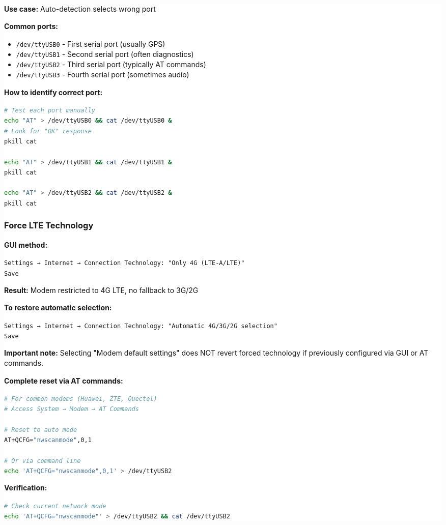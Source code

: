 **Use case:** Auto-detection selects wrong port

**Common ports:**
- `/dev/ttyUSB0` - First serial port (usually GPS)
- `/dev/ttyUSB1` - Second serial port (often diagnostics)
- `/dev/ttyUSB2` - Third serial port (typically AT commands)
- `/dev/ttyUSB3` - Fourth serial port (sometimes audio)

**How to identify correct port:**
```bash
# Test each port manually
echo "AT" > /dev/ttyUSB0 && cat /dev/ttyUSB0 &
# Look for "OK" response
pkill cat

echo "AT" > /dev/ttyUSB1 && cat /dev/ttyUSB1 &
pkill cat

echo "AT" > /dev/ttyUSB2 && cat /dev/ttyUSB2 &
pkill cat
```

### Force LTE Technology

**GUI method:**
```
Settings → Internet → Connection Technology: "Only 4G (LTE-A/LTE)"
Save
```

**Result:** Modem restricted to 4G LTE, no fallback to 3G/2G

**To restore automatic selection:**
```
Settings → Internet → Connection Technology: "Automatic 4G/3G/2G selection"
Save
```

**Important note:** Selecting "Modem default settings" does NOT revert forced technology if previously configured via GUI or AT commands.

**Complete reset via AT commands:**
```bash
# For common modems (Huawei, ZTE, Quectel)
# Access System → Modem → AT Commands

# Reset to auto mode
AT+QCFG="nwscanmode",0,1

# Or via command line
echo 'AT+QCFG="nwscanmode",0,1' > /dev/ttyUSB2
```

**Verification:**
```bash
# Check current network mode
echo 'AT+QCFG="nwscanmode"' > /dev/ttyUSB2 && cat /dev/ttyUSB2
```
